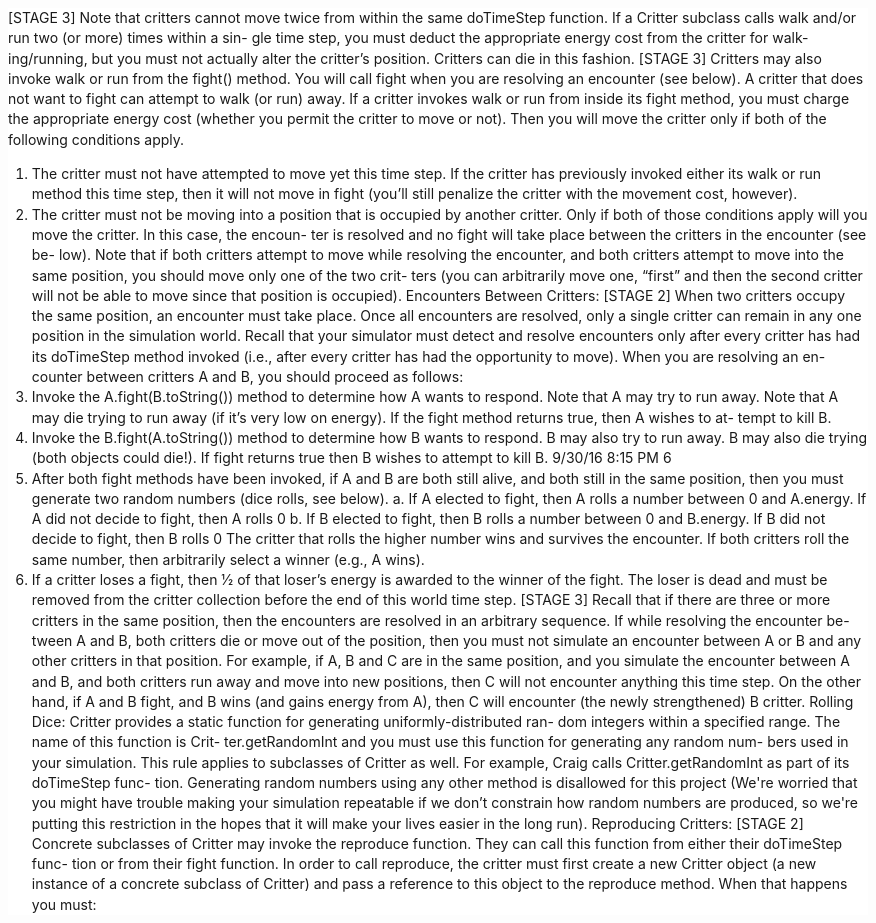 [STAGE 3] Note that critters cannot move twice from within the same doTimeStep function. If a Critter subclass calls walk and/or run two (or more) times within a sin-
gle time step, you must deduct the appropriate energy cost from the critter for walk- ing/running, but you must not actually alter the critter’s position. Critters can die in this fashion.
[STAGE 3] Critters may also invoke walk or run from the fight() method. You will call fight when you are resolving an encounter (see below). A critter that does not want to fight can attempt to walk (or run) away. If a critter invokes walk or run from inside its fight method, you must charge the appropriate energy cost (whether you permit the critter to move or not). Then you will move the critter only if both of the following conditions apply.
1. The critter must not have attempted to move yet this time step. If the critter has previously invoked either its walk or run method this time step, then it will not move in fight (you’ll still penalize the critter with the movement cost, however).
2. The critter must not be moving into a position that is occupied by another critter.
Only if both of those conditions apply will you move the critter. In this case, the encoun- ter is resolved and no fight will take place between the critters in the encounter (see be- low). Note that if both critters attempt to move while resolving the encounter, and both critters attempt to move into the same position, you should move only one of the two crit- ters (you can arbitrarily move one, “first” and then the second critter will not be able to move since that position is occupied).
Encounters Between Critters: [STAGE 2] When two critters occupy the same position, an encounter must take place. Once all encounters are resolved, only a single critter can remain in any one position in the simulation world. Recall that your simulator must detect and resolve encounters only after every critter has had its doTimeStep method invoked (i.e., after every critter has had the opportunity to move). When you are resolving an en- counter between critters A and B, you should proceed as follows:
1. Invoke the A.fight(B.toString()) method to determine how A wants to respond. Note that A may try to run away. Note that A may die trying to run away (if it’s very low on energy). If the fight method returns true, then A wishes to at- tempt to kill B.
2. Invoke the B.fight(A.toString()) method to determine how B wants to respond. B may also try to run away. B may also die trying (both objects could die!). If fight returns true then B wishes to attempt to kill B.
9/30/16 8:15 PM 6
3. After both fight methods have been invoked, if A and B are both still alive, and both still in the same position, then you must generate two random numbers (dice rolls, see below).
a. If A elected to fight, then A rolls a number between 0 and A.energy. If A did not decide to fight, then A rolls 0
b. If B elected to fight, then B rolls a number between 0 and B.energy. If B did not decide to fight, then B rolls 0
The critter that rolls the higher number wins and survives the encounter. If both critters roll the same number, then arbitrarily select a winner (e.g., A wins).
4. If a critter loses a fight, then 1⁄2 of that loser’s energy is awarded to the winner of
the fight. The loser is dead and must be removed from the critter collection before the end of this world time step.
[STAGE 3] Recall that if there are three or more critters in the same position, then the encounters are resolved in an arbitrary sequence. If while resolving the encounter be- tween A and B, both critters die or move out of the position, then you must not simulate an encounter between A or B and any other critters in that position. For example, if A, B and C are in the same position, and you simulate the encounter between A and B, and both critters run away and move into new positions, then C will not encounter anything this time step. On the other hand, if A and B fight, and B wins (and gains energy from A), then C will encounter (the newly strengthened) B critter.
Rolling Dice: Critter provides a static function for generating uniformly-distributed ran- dom integers within a specified range. The name of this function is Crit- ter.getRandomInt and you must use this function for generating any random num- bers used in your simulation. This rule applies to subclasses of Critter as well. For example, Craig calls Critter.getRandomInt as part of its doTimeStep func- tion. Generating random numbers using any other method is disallowed for this project (We're worried that you might have trouble making your simulation repeatable if we don’t constrain how random numbers are produced, so we're putting this restriction in the hopes that it will make your lives easier in the long run).
Reproducing Critters: [STAGE 2] Concrete subclasses of Critter may invoke the reproduce function. They can call this function from either their doTimeStep func- tion or from their fight function. In order to call reproduce, the critter must first create a new Critter object (a new instance of a concrete subclass of Critter) and pass a reference to this object to the reproduce method. When that happens you must:
